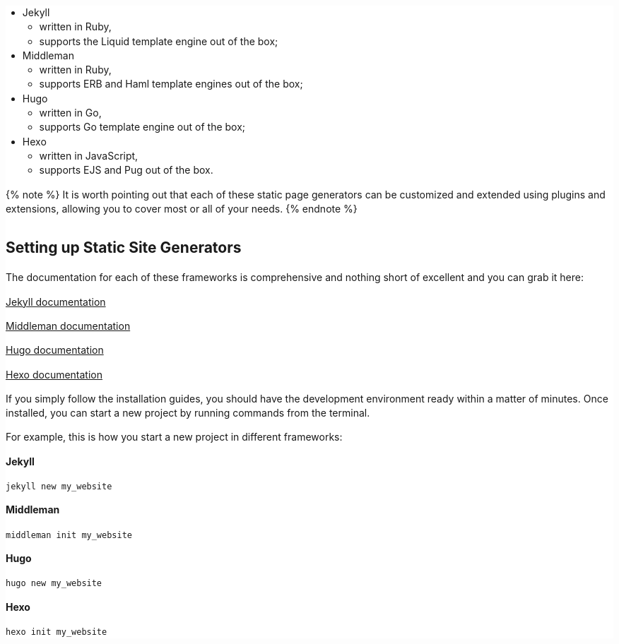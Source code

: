 - Jekyll
  - written in Ruby,
  - supports the Liquid template engine out of the box;
- Middleman
  - written in Ruby,
  - supports ERB and Haml template engines out of the box;
- Hugo
  - written in Go,
  - supports Go template engine out of the box;
- Hexo
  - written in JavaScript,
  - supports EJS and Pug out of the box.

{% note %}
It is worth pointing out that each of these static page generators can be customized and extended using plugins and extensions, allowing you to cover most or all of your needs.
{% endnote %}

## Setting up Static Site Generators

The documentation for each of these frameworks is comprehensive and nothing short of excellent and you can grab it here:

[Jekyll documentation]

[Middleman documentation]

[Hugo documentation]

[Hexo documentation]

If you simply follow the installation guides, you should have the development environment ready within a matter of minutes. Once installed, you can start a new project by running commands from the terminal.

For example, this is how you start a new project in different frameworks:

**Jekyll**

```bash
jekyll new my_website
```

**Middleman**

```bash
middleman init my_website
```

**Hugo**

```bash
hugo new my_website
```

**Hexo**

```bash
hexo init my_website
```


[Jekyll documentation]: https://jekyllrb.com/docs/home/
[Middleman documentation]: https://middlemanapp.com/basics/install/
[Hugo documentation]: https://gohugo.io/documentation/
[Hexo documentation]: https://hexo.io/docs/
[Jekyll Exporter]: https://wordpress.org/plugins/jekyll-exporter/
[wp2middleman]: https://github.com/mdb/wp2middleman
[guide on how to migrate from WordPress to Hexo]: /articles/a-guide-to-static-site-generators-using-hexo-and-wordpress/
[Markdown]: https://daringfireball.net/projects/markdown/syntax
[the context]: https://gohugo.io/templates/introduction/#context-aka-the-dot
[middleman-blog]: https://middlemanapp.com/basics/blogging/
[some rules]: https://jekyllrb.com/docs/assets/
[Hugo Pipes for Sass]: https://gohugo.io/hugo-pipes/scss-sass/
[plugin]: https://github.com/knksmith57/hexo-renderer-sass
[Cloudinary free plan]: https://cloudinary.com/documentation/upload_images
[cloudinary tag]: https://www.npmjs.com/package/hexo-cloudinary
[Jekyll plugin list]: https://jekyllrb.com/docs/plugins/#available-plugins
[Middleman extensions]: https://directory.middlemanapp.com/#/extensions/all
[Hexo plugins]: https://hexo.io/plugins/
[a new tag]: https://www.npmjs.com/package/hexo-caniuse
[Content Management System for JAMstack sites]: https://headlesscms.org/
[JAMstack templates]: https://templates.netlify.com/
[Smashing Magazine]: https://www.smashingmagazine.com/2017/03/a-little-surprise-is-waiting-for-you-here/
[HTTPS out of the box]: https://www.netlify.com/docs/ssl/
[handling form submissions]: https://www.netlify.com/docs/form-handling/